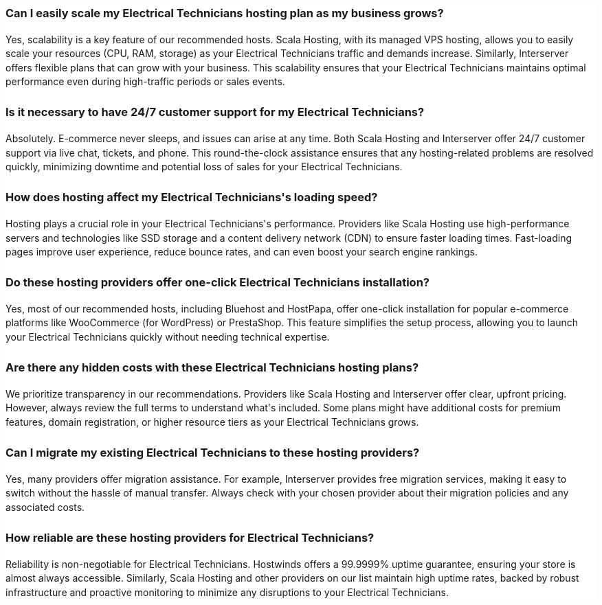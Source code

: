 ### Can I easily scale my Electrical Technicians hosting plan as my business grows? 
Yes, scalability is a key feature of our recommended hosts. Scala Hosting, with its managed VPS hosting, allows you to easily scale your resources (CPU, RAM, storage) as your Electrical Technicians traffic and demands increase. Similarly, Interserver offers flexible plans that can grow with your business. This scalability ensures that your Electrical Technicians maintains optimal performance even during high-traffic periods or sales events.

### Is it necessary to have 24/7 customer support for my Electrical Technicians? 
Absolutely. E-commerce never sleeps, and issues can arise at any time. Both Scala Hosting and Interserver offer 24/7 customer support via live chat, tickets, and phone. This round-the-clock assistance ensures that any hosting-related problems are resolved quickly, minimizing downtime and potential loss of sales for your Electrical Technicians.

### How does hosting affect my Electrical Technicians's loading speed? 
Hosting plays a crucial role in your Electrical Technicians's performance. Providers like Scala Hosting use high-performance servers and technologies like SSD storage and a content delivery network (CDN) to ensure faster loading times. Fast-loading pages improve user experience, reduce bounce rates, and can even boost your search engine rankings.

### Do these hosting providers offer one-click Electrical Technicians installation? 
Yes, most of our recommended hosts, including Bluehost and HostPapa, offer one-click installation for popular e-commerce platforms like WooCommerce (for WordPress) or PrestaShop. This feature simplifies the setup process, allowing you to launch your Electrical Technicians quickly without needing technical expertise.

### Are there any hidden costs with these Electrical Technicians hosting plans? 
We prioritize transparency in our recommendations. Providers like Scala Hosting and Interserver offer clear, upfront pricing. However, always review the full terms to understand what's included. Some plans might have additional costs for premium features, domain registration, or higher resource tiers as your Electrical Technicians grows.

### Can I migrate my existing Electrical Technicians to these hosting providers? 
Yes, many providers offer migration assistance. For example, Interserver provides free migration services, making it easy to switch without the hassle of manual transfer. Always check with your chosen provider about their migration policies and any associated costs.

### How reliable are these hosting providers for Electrical Technicians? 
Reliability is non-negotiable for Electrical Technicians. Hostwinds offers a 99.9999% uptime guarantee, ensuring your store is almost always accessible. Similarly, Scala Hosting and other providers on our list maintain high uptime rates, backed by robust infrastructure and proactive monitoring to minimize any disruptions to your Electrical Technicians.
